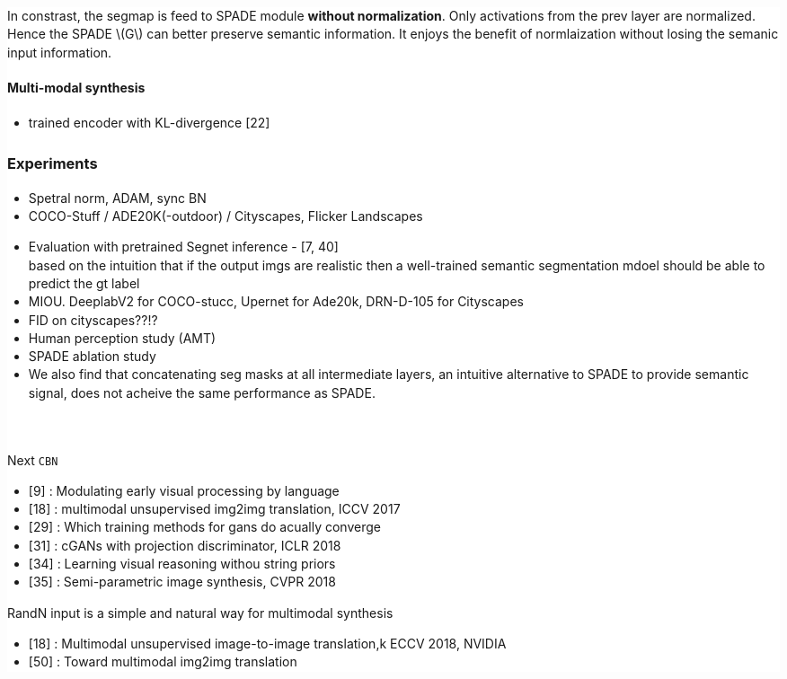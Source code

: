 In constrast, the segmap is feed to SPADE module __without normalization__. Only activations from the prev layer are normalized. Hence the SPADE \\(G\\) can better preserve semantic information. It enjoys the benefit of normlaization without losing the semanic input information.

#### Multi-modal synthesis
- trained encoder with KL-divergence [22]

### Experiments
- Spetral norm, ADAM, sync BN
- COCO-Stuff / ADE20K(-outdoor) / Cityscapes, Flicker Landscapes

* Evaluation with pretrained Segnet inference - [7, 40]  
based on the intuition that if the output imgs are realistic then a well-trained semantic segmentation mdoel should be able to predict the gt label
* MIOU. DeeplabV2 for COCO-stucc, Upernet for Ade20k, DRN-D-105 for Cityscapes
* FID on cityscapes??!?
* Human perception study (AMT)
* SPADE ablation study
* We also find that concatenating seg masks at all intermediate layers, an intuitive alternative to SPADE to provide semantic signal, does not acheive the same performance as SPADE.


<br/><br/>
Next
`CBN`
* [9] : Modulating early visual processing by language
* [18] : multimodal unsupervised img2img translation, ICCV 2017
* [29] : Which training methods for gans do acually converge
* [31] : cGANs with projection discriminator, ICLR 2018
* [34] : Learning visual reasoning withou string priors
* [35] : Semi-parametric image synthesis, CVPR 2018

RandN input is a simple and natural way for multimodal synthesis
* [18] : Multimodal unsupervised image-to-image translation,k ECCV 2018, NVIDIA
* [50] : Toward multimodal img2img translation